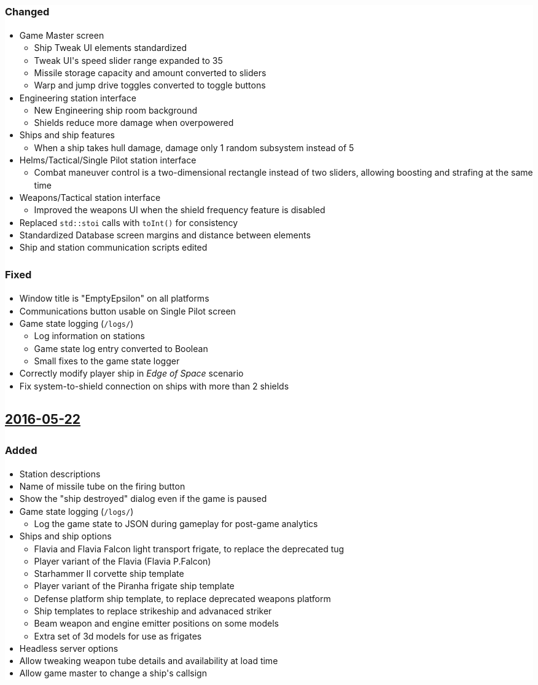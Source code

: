 ### Changed

- Game Master screen
    - Ship Tweak UI elements standardized
    - Tweak UI's speed slider range expanded to 35
    - Missile storage capacity and amount converted to sliders
    - Warp and jump drive toggles converted to toggle buttons
- Engineering station interface
    - New Engineering ship room background
    - Shields reduce more damage when overpowered
- Ships and ship features
    - When a ship takes hull damage, damage only 1 random subsystem instead of 5
- Helms/Tactical/Single Pilot station interface
    - Combat maneuver control is a two-dimensional rectangle instead of two sliders, allowing boosting and strafing at the same time
- Weapons/Tactical station interface
    - Improved the weapons UI when the shield frequency feature is disabled
- Replaced `std::stoi` calls with `toInt()` for consistency
- Standardized Database screen margins and distance between elements
- Ship and station communication scripts edited

### Fixed

- Window title is "EmptyEpsilon" on all platforms
- Communications button usable on Single Pilot screen
- Game state logging (`/logs/`)
    - Log information on stations
    - Game state log entry converted to Boolean
    - Small fixes to the game state logger
- Correctly modify player ship in _Edge of Space_ scenario
- Fix system-to-shield connection on ships with more than 2 shields

## [2016-05-22]

### Added

- Station descriptions
- Name of missile tube on the firing button
- Show the "ship destroyed" dialog even if the game is paused
- Game state logging (`/logs/`)
    - Log the game state to JSON during gameplay for post-game analytics
- Ships and ship options
    - Flavia and Flavia Falcon light transport frigate, to replace the deprecated tug
    - Player variant of the Flavia (Flavia P.Falcon)
    - Starhammer II corvette ship template
    - Player variant of the Piranha frigate ship template
    - Defense platform ship template, to replace deprecated weapons platform
    - Ship templates to replace strikeship and advanaced striker
    - Beam weapon and engine emitter positions on some models
    - Extra set of 3d models for use as frigates
- Headless server options
- Allow tweaking weapon tube details and availability at load time
- Allow game master to change a ship's callsign


[Unreleased]: https://github.com/daid/EmptyEpsilon/compare/EE-2018.02.15...HEAD
[2018-02-15]: https://github.com/daid/EmptyEpsilon/compare/EE-2018.01.05...EE-2018.02.15
[2018-01-05]: https://github.com/daid/EmptyEpsilon/compare/EE-2017.12.25...EE-2018.01.05
[2017-12-25]: https://github.com/daid/EmptyEpsilon/compare/EE-2017.12.22...EE-2017.12.25
[2017-12-22]: https://github.com/daid/EmptyEpsilon/compare/EE-2017.11.03...EE-2017.12.22
[2017-11-03]: https://github.com/daid/EmptyEpsilon/compare/EE-2017.05.06...EE-2017.11.03
[2017-05-06]: https://github.com/daid/EmptyEpsilon/compare/EE-2017.02.23...EE-2017.05.06
[2017-02-23]: https://github.com/daid/EmptyEpsilon/compare/EE-2017.01.19...EE-2017.02.23
[2017-01-19]: https://github.com/daid/EmptyEpsilon/compare/EE-2016.09.02...EE-2017.01.19
[2016-09-02]: https://github.com/daid/EmptyEpsilon/compare/EE-2016.06.24...EE-2016.09.02
[2016-06-24]: https://github.com/daid/EmptyEpsilon/compare/EE-2016.06.23...EE-2016.06.24
[2016-06-23]: https://github.com/daid/EmptyEpsilon/compare/EE-2016.06.02...EE-2016.06.23
[2016-06-02]: https://github.com/daid/EmptyEpsilon/compare/EE-2016.05.22...EE-2016.06.02
[2016-05-22]: https://github.com/daid/EmptyEpsilon/compare/EE-2016.05.07...EE-2016.05.22
[2016-05-07]: https://github.com/daid/EmptyEpsilon/compare/EE-2016.04.30...EE-2016.05.07
[2016-04-30]: https://github.com/daid/EmptyEpsilon/compare/EE-2016.04.28...EE-2016.04.30
[2016-04-28]: https://github.com/daid/EmptyEpsilon/compare/EE-2016.04.12...EE-2016.04.28
[2016-04-12]: https://github.com/daid/EmptyEpsilon/compare/EE-2016.04.07...EE-2016.04.12
[2016-04-07]: https://github.com/daid/EmptyEpsilon/compare/EE-2016.02.29...EE-2016.04.07